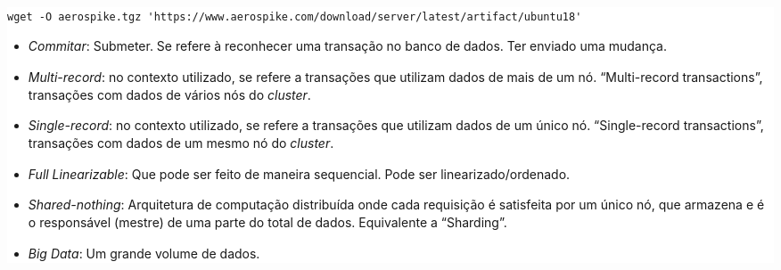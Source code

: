 ```wget -O aerospike.tgz 'https://www.aerospike.com/download/server/latest/artifact/ubuntu18'```

* *Commitar*: Submeter. Se refere à reconhecer uma transação no banco de dados. Ter enviado uma mudança.

* *Multi-record*: no contexto utilizado, se refere a transações que utilizam dados de mais de um nó. “Multi-record transactions”, transações com dados de vários nós do *cluster*.

* *Single-record*: no contexto utilizado, se refere a transações que utilizam dados de um único nó. “Single-record transactions”, transações com dados de um mesmo nó do *cluster*.

* *Full Linearizable*: Que pode ser feito de maneira sequencial. Pode ser linearizado/ordenado.

* *Shared-nothing*: Arquitetura de computação distribuída onde cada requisição é satisfeita por um único nó, que armazena e é o responsável (mestre) de uma parte do total de dados. Equivalente a “Sharding”.

* *Big Data*: Um grande volume de dados.



